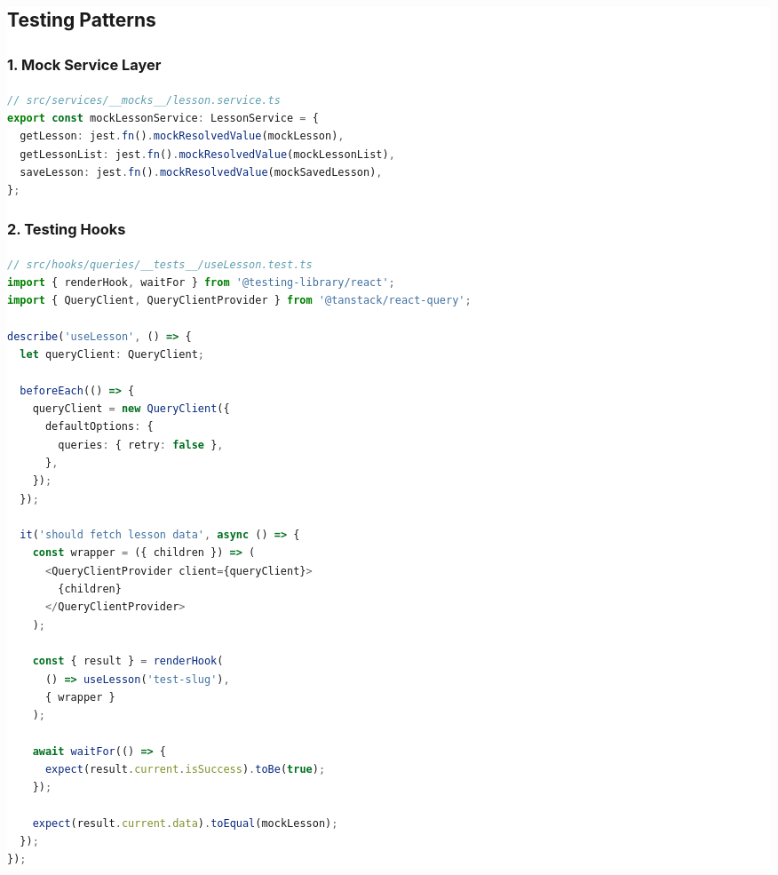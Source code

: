 ## Testing Patterns

### 1. Mock Service Layer

```typescript
// src/services/__mocks__/lesson.service.ts
export const mockLessonService: LessonService = {
  getLesson: jest.fn().mockResolvedValue(mockLesson),
  getLessonList: jest.fn().mockResolvedValue(mockLessonList),
  saveLesson: jest.fn().mockResolvedValue(mockSavedLesson),
};
```

### 2. Testing Hooks

```typescript
// src/hooks/queries/__tests__/useLesson.test.ts
import { renderHook, waitFor } from '@testing-library/react';
import { QueryClient, QueryClientProvider } from '@tanstack/react-query';

describe('useLesson', () => {
  let queryClient: QueryClient;
  
  beforeEach(() => {
    queryClient = new QueryClient({
      defaultOptions: {
        queries: { retry: false },
      },
    });
  });
  
  it('should fetch lesson data', async () => {
    const wrapper = ({ children }) => (
      <QueryClientProvider client={queryClient}>
        {children}
      </QueryClientProvider>
    );
    
    const { result } = renderHook(
      () => useLesson('test-slug'),
      { wrapper }
    );
    
    await waitFor(() => {
      expect(result.current.isSuccess).toBe(true);
    });
    
    expect(result.current.data).toEqual(mockLesson);
  });
});
```
